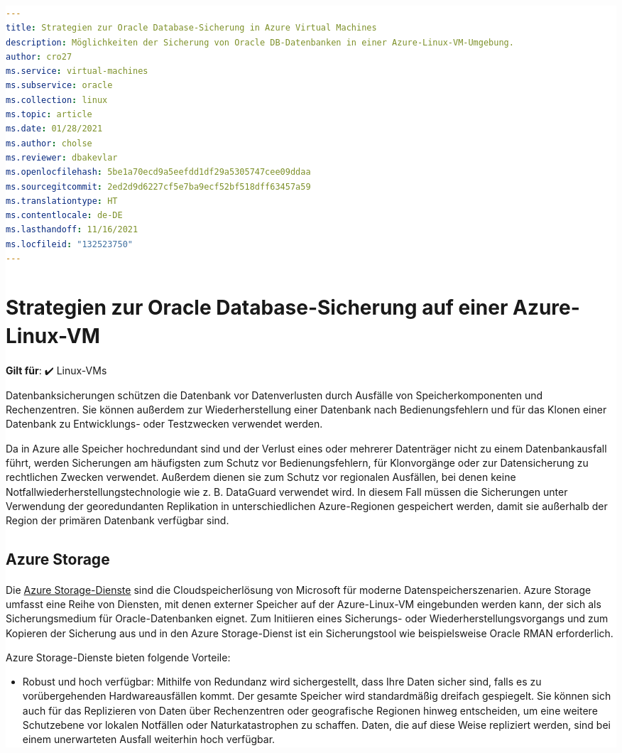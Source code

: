 ```yaml
---
title: Strategien zur Oracle Database-Sicherung in Azure Virtual Machines
description: Möglichkeiten der Sicherung von Oracle DB-Datenbanken in einer Azure-Linux-VM-Umgebung.
author: cro27
ms.service: virtual-machines
ms.subservice: oracle
ms.collection: linux
ms.topic: article
ms.date: 01/28/2021
ms.author: cholse
ms.reviewer: dbakevlar
ms.openlocfilehash: 5be1a70ecd9a5eefdd1df29a5305747cee09ddaa
ms.sourcegitcommit: 2ed2d9d6227cf5e7ba9ecf52bf518dff63457a59
ms.translationtype: HT
ms.contentlocale: de-DE
ms.lasthandoff: 11/16/2021
ms.locfileid: "132523750"
---
```

# <a name="oracle-database-in-azure-linux-vm-backup-strategies"></a>Strategien zur Oracle Database-Sicherung auf einer Azure-Linux-VM

**Gilt für**: :heavy_check_mark: Linux-VMs 

Datenbanksicherungen schützen die Datenbank vor Datenverlusten durch Ausfälle von Speicherkomponenten und Rechenzentren. Sie können außerdem zur Wiederherstellung einer Datenbank nach Bedienungsfehlern und für das Klonen einer Datenbank zu Entwicklungs- oder Testzwecken verwendet werden. 

Da in Azure alle Speicher hochredundant sind und der Verlust eines oder mehrerer Datenträger nicht zu einem Datenbankausfall führt, werden Sicherungen am häufigsten zum Schutz vor Bedienungsfehlern, für Klonvorgänge oder zur Datensicherung zu rechtlichen Zwecken verwendet. Außerdem dienen sie zum Schutz vor regionalen Ausfällen, bei denen keine Notfallwiederherstellungstechnologie wie z. B. DataGuard verwendet wird. In diesem Fall müssen die Sicherungen unter Verwendung der georedundanten Replikation in unterschiedlichen Azure-Regionen gespeichert werden, damit sie außerhalb der Region der primären Datenbank verfügbar sind.

## <a name="azure-storage"></a>Azure Storage 

Die [Azure Storage-Dienste](../../../storage/common/storage-introduction.md) sind die Cloudspeicherlösung von Microsoft für moderne Datenspeicherszenarien. Azure Storage umfasst eine Reihe von Diensten, mit denen externer Speicher auf der Azure-Linux-VM eingebunden werden kann, der sich als Sicherungsmedium für Oracle-Datenbanken eignet. Zum Initiieren eines Sicherungs- oder Wiederherstellungsvorgangs und zum Kopieren der Sicherung aus und in den Azure Storage-Dienst ist ein Sicherungstool wie beispielsweise Oracle RMAN erforderlich.
 
Azure Storage-Dienste bieten folgende Vorteile:

-  Robust und hoch verfügbar: Mithilfe von Redundanz wird sichergestellt, dass Ihre Daten sicher sind, falls es zu vorübergehenden Hardwareausfällen kommt. Der gesamte Speicher wird standardmäßig dreifach gespiegelt. Sie können sich auch für das Replizieren von Daten über Rechenzentren oder geografische Regionen hinweg entscheiden, um eine weitere Schutzebene vor lokalen Notfällen oder Naturkatastrophen zu schaffen. Daten, die auf diese Weise repliziert werden, sind bei einem unerwarteten Ausfall weiterhin hoch verfügbar.

